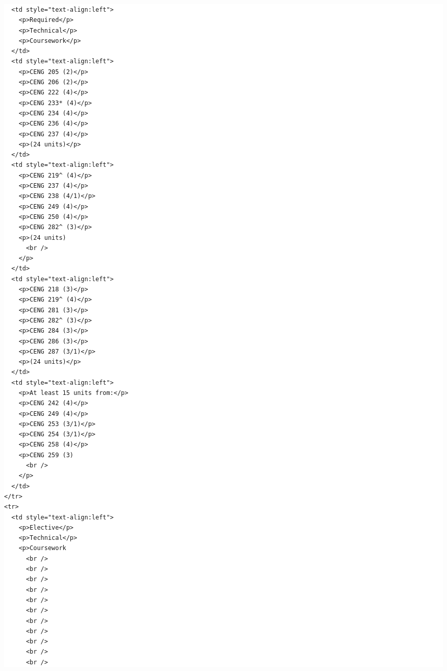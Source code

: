       <td style="text-align:left">
        <p>Required</p>
        <p>Technical</p>
        <p>Coursework</p>
      </td>
      <td style="text-align:left">
        <p>CENG 205 (2)</p>
        <p>CENG 206 (2)</p>
        <p>CENG 222 (4)</p>
        <p>CENG 233* (4)</p>
        <p>CENG 234 (4)</p>
        <p>CENG 236 (4)</p>
        <p>CENG 237 (4)</p>
        <p>(24 units)</p>
      </td>
      <td style="text-align:left">
        <p>CENG 219^ (4)</p>
        <p>CENG 237 (4)</p>
        <p>CENG 238 (4/1)</p>
        <p>CENG 249 (4)</p>
        <p>CENG 250 (4)</p>
        <p>CENG 282^ (3)</p>
        <p>(24 units)
          <br />
        </p>
      </td>
      <td style="text-align:left">
        <p>CENG 218 (3)</p>
        <p>CENG 219^ (4)</p>
        <p>CENG 281 (3)</p>
        <p>CENG 282^ (3)</p>
        <p>CENG 284 (3)</p>
        <p>CENG 286 (3)</p>
        <p>CENG 287 (3/1)</p>
        <p>(24 units)</p>
      </td>
      <td style="text-align:left">
        <p>At least 15 units from:</p>
        <p>CENG 242 (4)</p>
        <p>CENG 249 (4)</p>
        <p>CENG 253 (3/1)</p>
        <p>CENG 254 (3/1)</p>
        <p>CENG 258 (4)</p>
        <p>CENG 259 (3)
          <br />
        </p>
      </td>
    </tr>
    <tr>
      <td style="text-align:left">
        <p>Elective</p>
        <p>Technical</p>
        <p>Coursework
          <br />
          <br />
          <br />
          <br />
          <br />
          <br />
          <br />
          <br />
          <br />
          <br />
          <br />